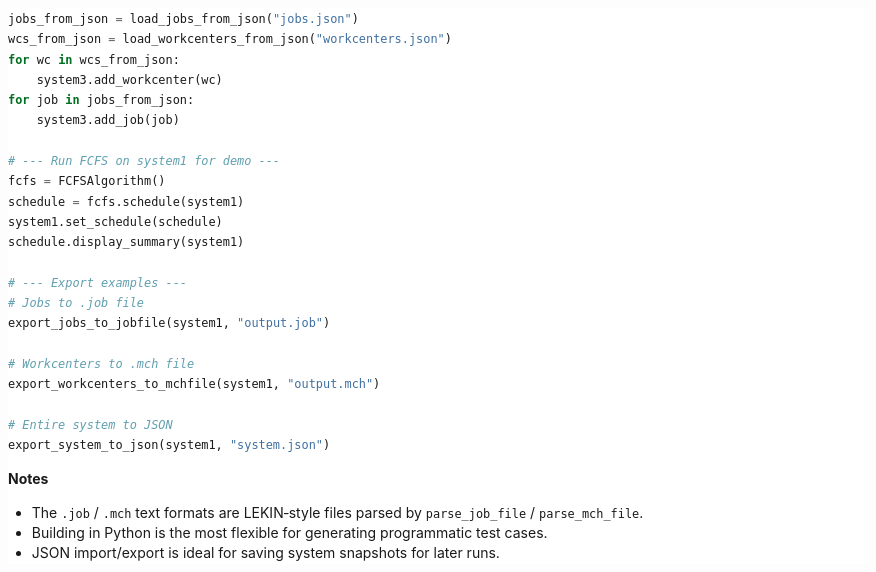 ```python
jobs_from_json = load_jobs_from_json("jobs.json")
wcs_from_json = load_workcenters_from_json("workcenters.json")
for wc in wcs_from_json:
    system3.add_workcenter(wc)
for job in jobs_from_json:
    system3.add_job(job)

# --- Run FCFS on system1 for demo ---
fcfs = FCFSAlgorithm()
schedule = fcfs.schedule(system1)
system1.set_schedule(schedule)
schedule.display_summary(system1)

# --- Export examples ---
# Jobs to .job file
export_jobs_to_jobfile(system1, "output.job")

# Workcenters to .mch file
export_workcenters_to_mchfile(system1, "output.mch")

# Entire system to JSON
export_system_to_json(system1, "system.json")
```

**Notes**
- The `.job` / `.mch` text formats are LEKIN‑style files parsed by `parse_job_file` / `parse_mch_file`.
- Building in Python is the most flexible for generating programmatic test cases.
- JSON import/export is ideal for saving system snapshots for later runs.